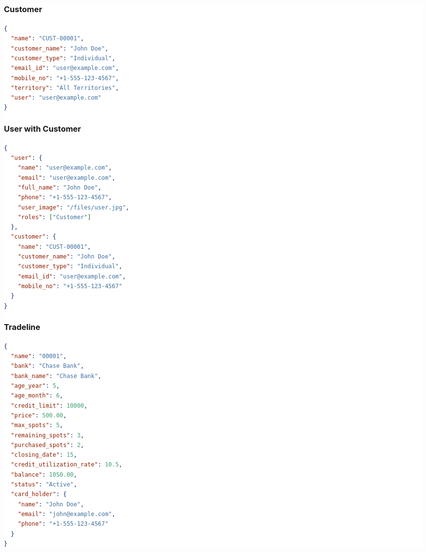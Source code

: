 ### Customer
```json
{
  "name": "CUST-00001",
  "customer_name": "John Doe",
  "customer_type": "Individual",
  "email_id": "user@example.com",
  "mobile_no": "+1-555-123-4567",
  "territory": "All Territories",
  "user": "user@example.com"
}
```

### User with Customer
```json
{
  "user": {
    "name": "user@example.com",
    "email": "user@example.com",
    "full_name": "John Doe",
    "phone": "+1-555-123-4567",
    "user_image": "/files/user.jpg",
    "roles": ["Customer"]
  },
  "customer": {
    "name": "CUST-00001",
    "customer_name": "John Doe",
    "customer_type": "Individual",
    "email_id": "user@example.com",
    "mobile_no": "+1-555-123-4567"
  }
}
```

### Tradeline
```json
{
  "name": "00001",
  "bank": "Chase Bank",
  "bank_name": "Chase Bank",
  "age_year": 5,
  "age_month": 6,
  "credit_limit": 10000,
  "price": 500.00,
  "max_spots": 5,
  "remaining_spots": 3,
  "purchased_spots": 2,
  "closing_date": 15,
  "credit_utilization_rate": 10.5,
  "balance": 1050.00,
  "status": "Active",
  "card_holder": {
    "name": "John Doe",
    "email": "john@example.com",
    "phone": "+1-555-123-4567"
  }
}
```

